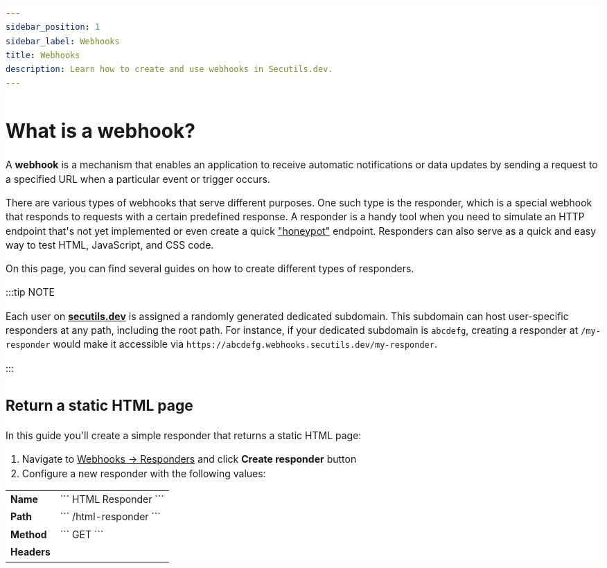 ```yaml
---
sidebar_position: 1
sidebar_label: Webhooks
title: Webhooks
description: Learn how to create and use webhooks in Secutils.dev.
---
```


# What is a webhook?

A **webhook** is a mechanism that enables an application to receive automatic notifications or data updates by sending a request to a specified URL when a particular event or trigger occurs.

There are various types of webhooks that serve different purposes. One such type is the responder, which is a special webhook that responds to requests with a certain predefined response. A responder is a handy tool when you need to simulate an HTTP endpoint that's not yet implemented or even create a quick ["honeypot"](https://en.wikipedia.org/wiki/Honeypot_(computing)) endpoint. Responders can also serve as a quick and easy way to test HTML, JavaScript, and CSS code.

On this page, you can find several guides on how to create different types of responders.

:::tip NOTE

Each user on  [**secutils.dev**](https://secutils.dev) is assigned a randomly generated dedicated subdomain. This subdomain can host user-specific responders at any path, including the root path. For instance, if your dedicated subdomain is `abcdefg`, creating a responder at `/my-responder` would make it accessible via `https://abcdefg.webhooks.secutils.dev/my-responder`.

:::

## Return a static HTML page

In this guide you'll create a simple responder that returns a static HTML page:

1. Navigate to [Webhooks → Responders](https://secutils.dev/ws/webhooks__responders) and click **Create responder** button
2. Configure a new responder with the following values:

<table class="su-table">
<tbody>
<tr>
<td><b>Name</b></td>
<td>
```
HTML Responder
```
</td>
</tr>
<tr>
<td><b>Path</b></td>
<td>
```
/html-responder
```
</td>
</tr>
<tr>
<td><b>Method</b></td>
<td>
```
GET
```
</td>
</tr>
<tr>
    <td><b>Headers</b></td>